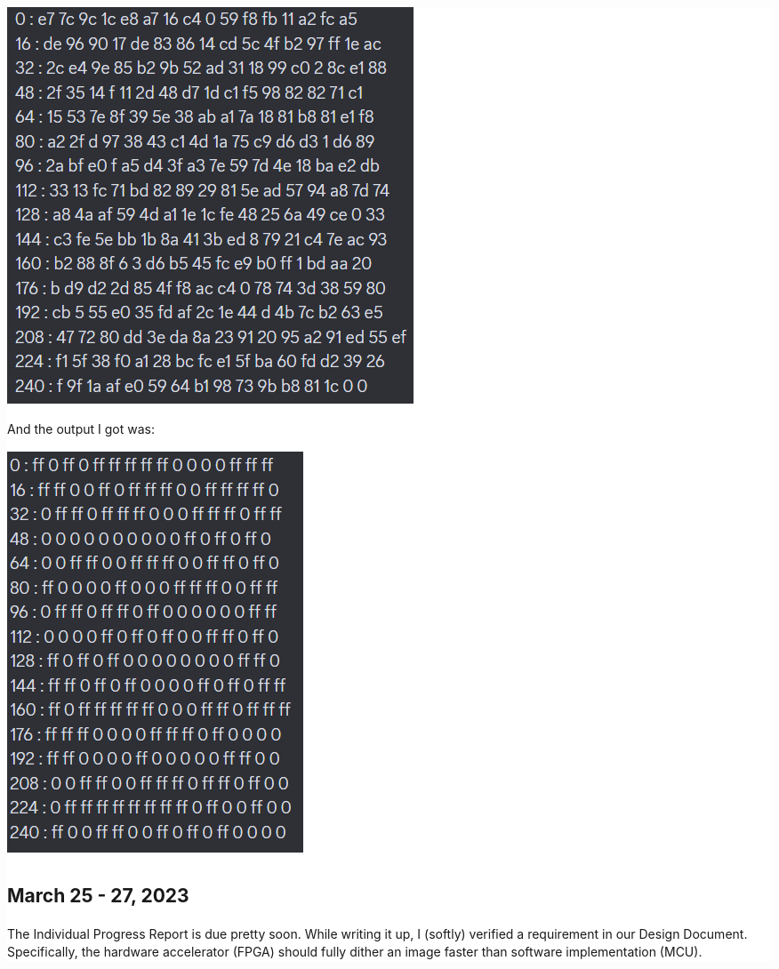 ![image](https://github.com/Jellyyz/Floyd-Steinberg-Dithering-Hardware-Accelerator/blob/main/Notebooks/Jason/input_bytes.PNG)

And the output I got was:

![image](https://github.com/Jellyyz/Floyd-Steinberg-Dithering-Hardware-Accelerator/blob/main/Notebooks/Jason/sw_output.PNG)

## March 25 - 27, 2023
The Individual Progress Report is due pretty soon. While writing it up, I (softly) verified a requirement in our Design Document. Specifically, the hardware accelerator (FPGA) should fully dither an image faster than software implementation (MCU). 
